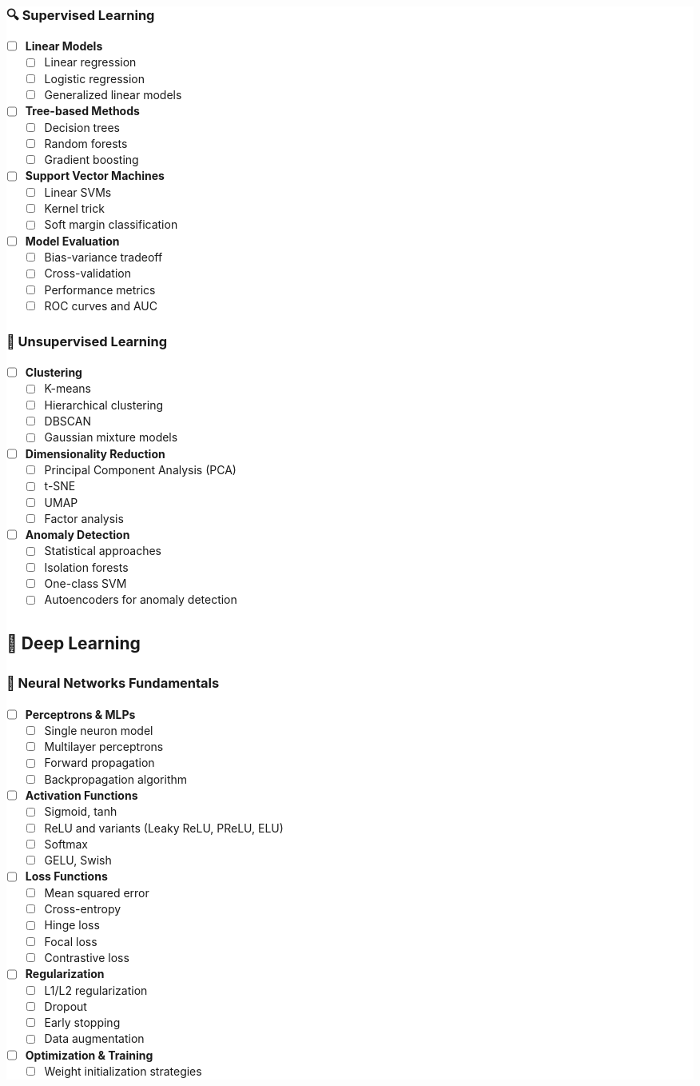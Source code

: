 ### 🔍 Supervised Learning
- [ ] **Linear Models**
  - [ ] Linear regression
  - [ ] Logistic regression
  - [ ] Generalized linear models
- [ ] **Tree-based Methods**
  - [ ] Decision trees
  - [ ] Random forests
  - [ ] Gradient boosting
- [ ] **Support Vector Machines**
  - [ ] Linear SVMs
  - [ ] Kernel trick
  - [ ] Soft margin classification
- [ ] **Model Evaluation**
  - [ ] Bias-variance tradeoff
  - [ ] Cross-validation
  - [ ] Performance metrics
  - [ ] ROC curves and AUC

### 🔎 Unsupervised Learning
- [ ] **Clustering**
  - [ ] K-means
  - [ ] Hierarchical clustering
  - [ ] DBSCAN
  - [ ] Gaussian mixture models
- [ ] **Dimensionality Reduction**
  - [ ] Principal Component Analysis (PCA)
  - [ ] t-SNE
  - [ ] UMAP
  - [ ] Factor analysis
- [ ] **Anomaly Detection**
  - [ ] Statistical approaches
  - [ ] Isolation forests
  - [ ] One-class SVM
  - [ ] Autoencoders for anomaly detection

## 📌 Deep Learning

### 🧮 Neural Networks Fundamentals
- [ ] **Perceptrons & MLPs**
  - [ ] Single neuron model
  - [ ] Multilayer perceptrons
  - [ ] Forward propagation
  - [ ] Backpropagation algorithm
- [ ] **Activation Functions**
  - [ ] Sigmoid, tanh
  - [ ] ReLU and variants (Leaky ReLU, PReLU, ELU)
  - [ ] Softmax
  - [ ] GELU, Swish
- [ ] **Loss Functions**
  - [ ] Mean squared error
  - [ ] Cross-entropy
  - [ ] Hinge loss
  - [ ] Focal loss
  - [ ] Contrastive loss
- [ ] **Regularization**
  - [ ] L1/L2 regularization
  - [ ] Dropout
  - [ ] Early stopping
  - [ ] Data augmentation
- [ ] **Optimization & Training**
  - [ ] Weight initialization strategies